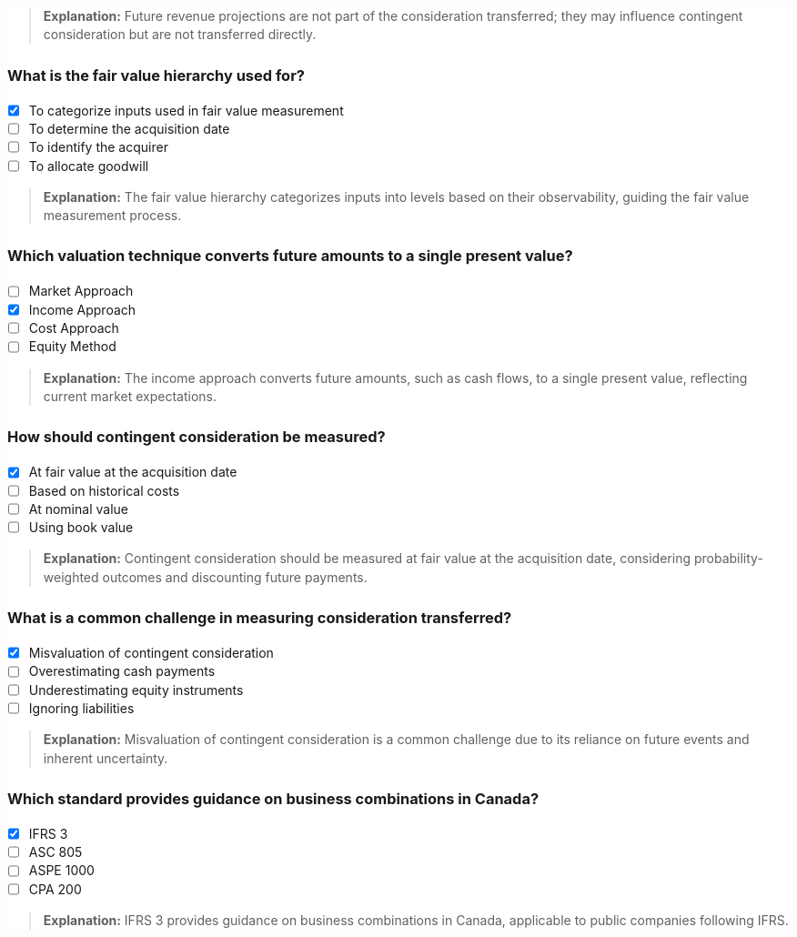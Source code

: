 > **Explanation:** Future revenue projections are not part of the consideration transferred; they may influence contingent consideration but are not transferred directly.

### What is the fair value hierarchy used for?

- [x] To categorize inputs used in fair value measurement
- [ ] To determine the acquisition date
- [ ] To identify the acquirer
- [ ] To allocate goodwill

> **Explanation:** The fair value hierarchy categorizes inputs into levels based on their observability, guiding the fair value measurement process.

### Which valuation technique converts future amounts to a single present value?

- [ ] Market Approach
- [x] Income Approach
- [ ] Cost Approach
- [ ] Equity Method

> **Explanation:** The income approach converts future amounts, such as cash flows, to a single present value, reflecting current market expectations.

### How should contingent consideration be measured?

- [x] At fair value at the acquisition date
- [ ] Based on historical costs
- [ ] At nominal value
- [ ] Using book value

> **Explanation:** Contingent consideration should be measured at fair value at the acquisition date, considering probability-weighted outcomes and discounting future payments.

### What is a common challenge in measuring consideration transferred?

- [x] Misvaluation of contingent consideration
- [ ] Overestimating cash payments
- [ ] Underestimating equity instruments
- [ ] Ignoring liabilities

> **Explanation:** Misvaluation of contingent consideration is a common challenge due to its reliance on future events and inherent uncertainty.

### Which standard provides guidance on business combinations in Canada?

- [x] IFRS 3
- [ ] ASC 805
- [ ] ASPE 1000
- [ ] CPA 200

> **Explanation:** IFRS 3 provides guidance on business combinations in Canada, applicable to public companies following IFRS.
